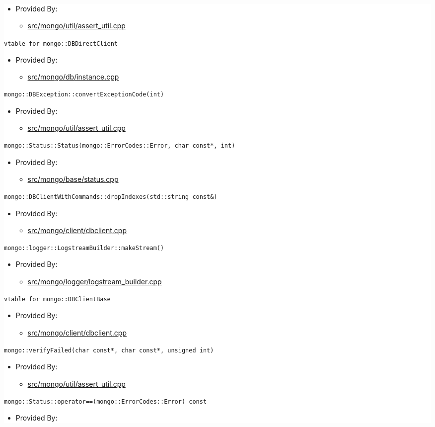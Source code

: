 - Provided By:

    - [src/mongo/util/assert\_util.cpp](../utilities)

<div></div>

    vtable for mongo::DBDirectClient

- Provided By:

    - [src/mongo/db/instance.cpp](../storage\_layer\_structure)

<div></div>

    mongo::DBException::convertExceptionCode(int)

- Provided By:

    - [src/mongo/util/assert\_util.cpp](../utilities)

<div></div>

    mongo::Status::Status(mongo::ErrorCodes::Error, char const*, int)

- Provided By:

    - [src/mongo/base/status.cpp](../base\_utilites)

<div></div>

    mongo::DBClientWithCommands::dropIndexes(std::string const&)

- Provided By:

    - [src/mongo/client/dbclient.cpp](../cpp\_client\_driver)

<div></div>

    mongo::logger::LogstreamBuilder::makeStream()

- Provided By:

    - [src/mongo/logger/logstream\_builder.cpp](../logging\_system)

<div></div>

    vtable for mongo::DBClientBase

- Provided By:

    - [src/mongo/client/dbclient.cpp](../cpp\_client\_driver)

<div></div>

    mongo::verifyFailed(char const*, char const*, unsigned int)

- Provided By:

    - [src/mongo/util/assert\_util.cpp](../utilities)

<div></div>

    mongo::Status::operator==(mongo::ErrorCodes::Error) const

- Provided By:
